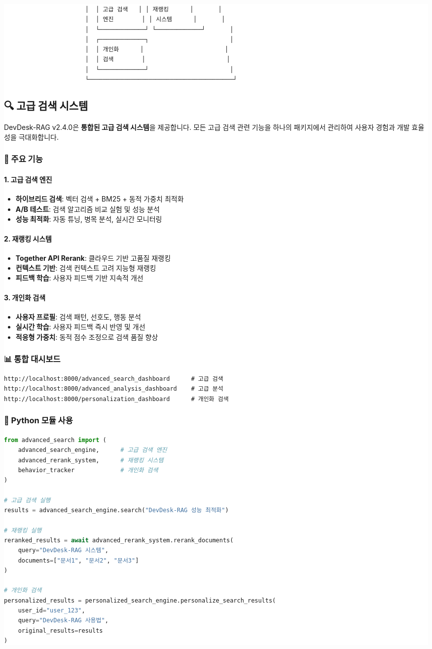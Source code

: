 ```
                       │  │ 고급 검색   │ │ 재랭킹      │       │
                       │  │ 엔진        │ │ 시스템      │       │
                       │  └─────────────┘ └─────────────┘       │
                       │  ┌─────────────┐                       │
                       │  │ 개인화      │                       │
                       │  │ 검색        │                       │
                       │  └─────────────┘                       │
                       └─────────────────────────────────────────┘
```

## 🔍 **고급 검색 시스템**

DevDesk-RAG v2.4.0은 **통합된 고급 검색 시스템**을 제공합니다. 모든 고급 검색 관련 기능을 하나의 패키지에서 관리하여 사용자 경험과 개발 효율성을 극대화합니다.

### **🚀 주요 기능**

#### **1. 고급 검색 엔진**
- **하이브리드 검색**: 벡터 검색 + BM25 + 동적 가중치 최적화
- **A/B 테스트**: 검색 알고리즘 비교 실험 및 성능 분석
- **성능 최적화**: 자동 튜닝, 병목 분석, 실시간 모니터링

#### **2. 재랭킹 시스템**
- **Together API Rerank**: 클라우드 기반 고품질 재랭킹
- **컨텍스트 기반**: 검색 컨텍스트 고려 지능형 재랭킹
- **피드백 학습**: 사용자 피드백 기반 지속적 개선

#### **3. 개인화 검색**
- **사용자 프로필**: 검색 패턴, 선호도, 행동 분석
- **실시간 학습**: 사용자 피드백 즉시 반영 및 개선
- **적응형 가중치**: 동적 점수 조정으로 검색 품질 향상

### **📊 통합 대시보드**

```
http://localhost:8000/advanced_search_dashboard      # 고급 검색
http://localhost:8000/advanced_analysis_dashboard    # 고급 분석
http://localhost:8000/personalization_dashboard      # 개인화 검색
```

### **🔧 Python 모듈 사용**

```python
from advanced_search import (
    advanced_search_engine,      # 고급 검색 엔진
    advanced_rerank_system,      # 재랭킹 시스템
    behavior_tracker             # 개인화 검색
)

# 고급 검색 실행
results = advanced_search_engine.search("DevDesk-RAG 성능 최적화")

# 재랭킹 실행
reranked_results = await advanced_rerank_system.rerank_documents(
    query="DevDesk-RAG 시스템",
    documents=["문서1", "문서2", "문서3"]
)

# 개인화 검색
personalized_results = personalized_search_engine.personalize_search_results(
    user_id="user_123",
    query="DevDesk-RAG 사용법",
    original_results=results
)
```